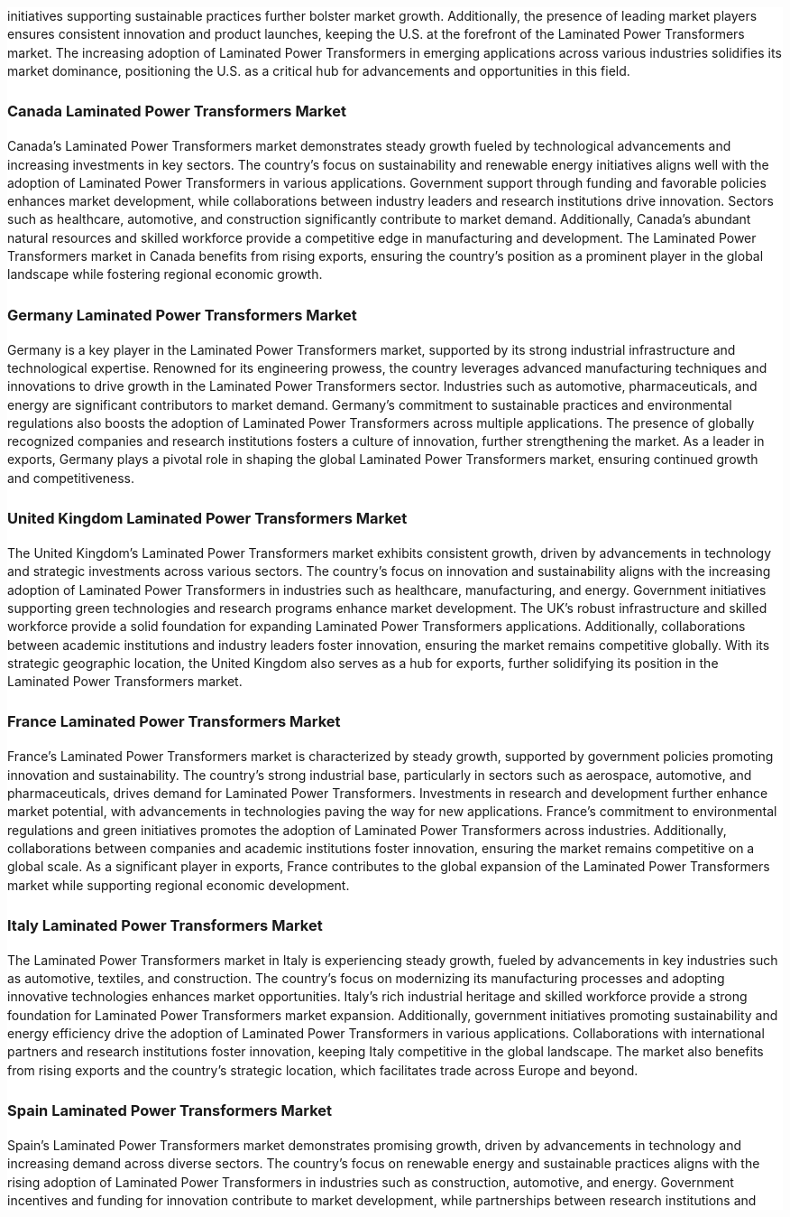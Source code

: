 initiatives supporting sustainable practices further bolster market growth. Additionally, the presence of leading market players ensures consistent innovation and product launches, keeping the U.S. at the forefront of the Laminated Power Transformers market. The increasing adoption of Laminated Power Transformers in emerging applications across various industries solidifies its market dominance, positioning the U.S. as a critical hub for advancements and opportunities in this field.</p><h3>Canada Laminated Power Transformers Market</h3><p>Canada&rsquo;s Laminated Power Transformers market demonstrates steady growth fueled by technological advancements and increasing investments in key sectors. The country&rsquo;s focus on sustainability and renewable energy initiatives aligns well with the adoption of Laminated Power Transformers in various applications. Government support through funding and favorable policies enhances market development, while collaborations between industry leaders and research institutions drive innovation. Sectors such as healthcare, automotive, and construction significantly contribute to market demand. Additionally, Canada&rsquo;s abundant natural resources and skilled workforce provide a competitive edge in manufacturing and development. The Laminated Power Transformers market in Canada benefits from rising exports, ensuring the country&rsquo;s position as a prominent player in the global landscape while fostering regional economic growth.</p><h3>Germany Laminated Power Transformers Market</h3><p>Germany is a key player in the Laminated Power Transformers market, supported by its strong industrial infrastructure and technological expertise. Renowned for its engineering prowess, the country leverages advanced manufacturing techniques and innovations to drive growth in the Laminated Power Transformers sector. Industries such as automotive, pharmaceuticals, and energy are significant contributors to market demand. Germany&rsquo;s commitment to sustainable practices and environmental regulations also boosts the adoption of Laminated Power Transformers across multiple applications. The presence of globally recognized companies and research institutions fosters a culture of innovation, further strengthening the market. As a leader in exports, Germany plays a pivotal role in shaping the global Laminated Power Transformers market, ensuring continued growth and competitiveness.</p><h3>United Kingdom Laminated Power Transformers Market</h3><p>The United Kingdom&rsquo;s Laminated Power Transformers market exhibits consistent growth, driven by advancements in technology and strategic investments across various sectors. The country&rsquo;s focus on innovation and sustainability aligns with the increasing adoption of Laminated Power Transformers in industries such as healthcare, manufacturing, and energy. Government initiatives supporting green technologies and research programs enhance market development. The UK&rsquo;s robust infrastructure and skilled workforce provide a solid foundation for expanding Laminated Power Transformers applications. Additionally, collaborations between academic institutions and industry leaders foster innovation, ensuring the market remains competitive globally. With its strategic geographic location, the United Kingdom also serves as a hub for exports, further solidifying its position in the Laminated Power Transformers market.</p><h3>France Laminated Power Transformers Market</h3><p>France&rsquo;s Laminated Power Transformers market is characterized by steady growth, supported by government policies promoting innovation and sustainability. The country&rsquo;s strong industrial base, particularly in sectors such as aerospace, automotive, and pharmaceuticals, drives demand for Laminated Power Transformers. Investments in research and development further enhance market potential, with advancements in technologies paving the way for new applications. France&rsquo;s commitment to environmental regulations and green initiatives promotes the adoption of Laminated Power Transformers across industries. Additionally, collaborations between companies and academic institutions foster innovation, ensuring the market remains competitive on a global scale. As a significant player in exports, France contributes to the global expansion of the Laminated Power Transformers market while supporting regional economic development.</p><h3>Italy Laminated Power Transformers Market</h3><p>The Laminated Power Transformers market in Italy is experiencing steady growth, fueled by advancements in key industries such as automotive, textiles, and construction. The country&rsquo;s focus on modernizing its manufacturing processes and adopting innovative technologies enhances market opportunities. Italy&rsquo;s rich industrial heritage and skilled workforce provide a strong foundation for Laminated Power Transformers market expansion. Additionally, government initiatives promoting sustainability and energy efficiency drive the adoption of Laminated Power Transformers in various applications. Collaborations with international partners and research institutions foster innovation, keeping Italy competitive in the global landscape. The market also benefits from rising exports and the country&rsquo;s strategic location, which facilitates trade across Europe and beyond.</p><h3>Spain Laminated Power Transformers Market</h3><p>Spain&rsquo;s Laminated Power Transformers market demonstrates promising growth, driven by advancements in technology and increasing demand across diverse sectors. The country&rsquo;s focus on renewable energy and sustainable practices aligns with the rising adoption of Laminated Power Transformers in industries such as construction, automotive, and energy. Government incentives and funding for innovation contribute to market development, while partnerships between research institutions and